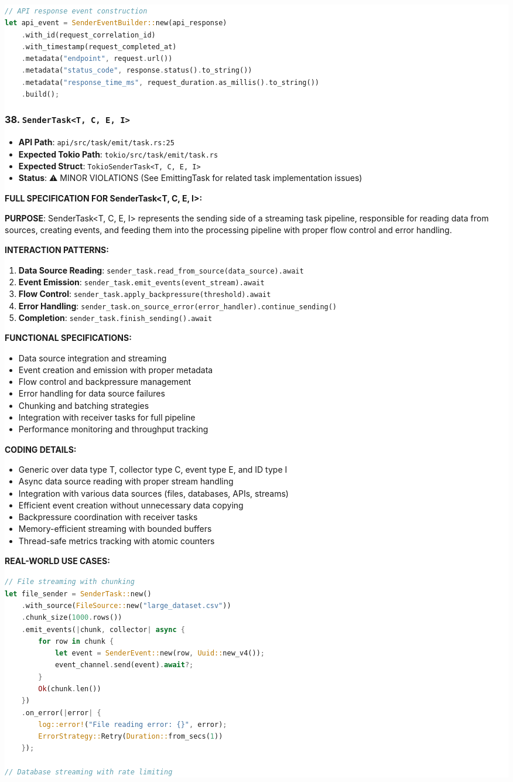 ```rust
// API response event construction
let api_event = SenderEventBuilder::new(api_response)
    .with_id(request_correlation_id)
    .with_timestamp(request_completed_at)
    .metadata("endpoint", request.url())
    .metadata("status_code", response.status().to_string())
    .metadata("response_time_ms", request_duration.as_millis().to_string())
    .build();
```

### 38. `SenderTask<T, C, E, I>`
- **API Path**: `api/src/task/emit/task.rs:25`
- **Expected Tokio Path**: `tokio/src/task/emit/task.rs`
- **Expected Struct**: `TokioSenderTask<T, C, E, I>`
- **Status**: ⚠️ MINOR VIOLATIONS (See EmittingTask for related task implementation issues)

**FULL SPECIFICATION FOR SenderTask<T, C, E, I>:**

**PURPOSE**: SenderTask<T, C, E, I> represents the sending side of a streaming task pipeline, responsible for reading data from sources, creating events, and feeding them into the processing pipeline with proper flow control and error handling.

**INTERACTION PATTERNS:**
1. **Data Source Reading**: `sender_task.read_from_source(data_source).await`
2. **Event Emission**: `sender_task.emit_events(event_stream).await`
3. **Flow Control**: `sender_task.apply_backpressure(threshold).await`
4. **Error Handling**: `sender_task.on_source_error(error_handler).continue_sending()`
5. **Completion**: `sender_task.finish_sending().await`

**FUNCTIONAL SPECIFICATIONS:**
- Data source integration and streaming
- Event creation and emission with proper metadata
- Flow control and backpressure management
- Error handling for data source failures
- Chunking and batching strategies
- Integration with receiver tasks for full pipeline
- Performance monitoring and throughput tracking

**CODING DETAILS:**
- Generic over data type T, collector type C, event type E, and ID type I
- Async data source reading with proper stream handling
- Integration with various data sources (files, databases, APIs, streams)
- Efficient event creation without unnecessary data copying
- Backpressure coordination with receiver tasks
- Memory-efficient streaming with bounded buffers
- Thread-safe metrics tracking with atomic counters

**REAL-WORLD USE CASES:**
```rust
// File streaming with chunking
let file_sender = SenderTask::new()
    .with_source(FileSource::new("large_dataset.csv"))
    .chunk_size(1000.rows())
    .emit_events(|chunk, collector| async {
        for row in chunk {
            let event = SenderEvent::new(row, Uuid::new_v4());
            event_channel.send(event).await?;
        }
        Ok(chunk.len())
    })
    .on_error(|error| {
        log::error!("File reading error: {}", error);
        ErrorStrategy::Retry(Duration::from_secs(1))
    });

// Database streaming with rate limiting
```